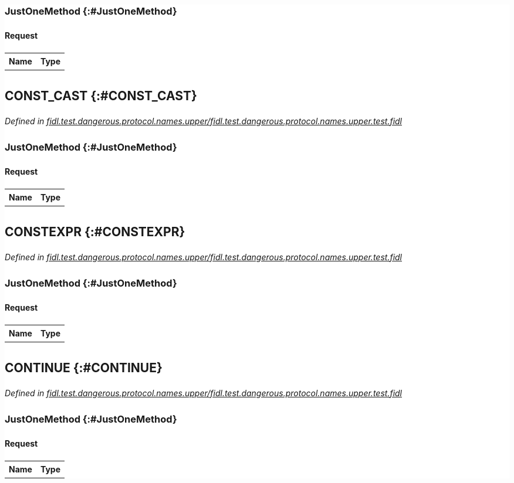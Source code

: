 
### JustOneMethod {:#JustOneMethod}


#### Request
<table>
    <tr><th>Name</th><th>Type</th></tr>
    </table>



## CONST_CAST {:#CONST_CAST}
*Defined in [fidl.test.dangerous.protocol.names.upper/fidl.test.dangerous.protocol.names.upper.test.fidl](https://fuchsia.googlesource.com/fuchsia/+/master/garnet/tests/fidl-dangerous-identifiers/fidl/fidl.test.dangerous.protocol.names.upper.test.fidl#41)*


### JustOneMethod {:#JustOneMethod}


#### Request
<table>
    <tr><th>Name</th><th>Type</th></tr>
    </table>



## CONSTEXPR {:#CONSTEXPR}
*Defined in [fidl.test.dangerous.protocol.names.upper/fidl.test.dangerous.protocol.names.upper.test.fidl](https://fuchsia.googlesource.com/fuchsia/+/master/garnet/tests/fidl-dangerous-identifiers/fidl/fidl.test.dangerous.protocol.names.upper.test.fidl#42)*


### JustOneMethod {:#JustOneMethod}


#### Request
<table>
    <tr><th>Name</th><th>Type</th></tr>
    </table>



## CONTINUE {:#CONTINUE}
*Defined in [fidl.test.dangerous.protocol.names.upper/fidl.test.dangerous.protocol.names.upper.test.fidl](https://fuchsia.googlesource.com/fuchsia/+/master/garnet/tests/fidl-dangerous-identifiers/fidl/fidl.test.dangerous.protocol.names.upper.test.fidl#43)*


### JustOneMethod {:#JustOneMethod}


#### Request
<table>
    <tr><th>Name</th><th>Type</th></tr>
    </table>
